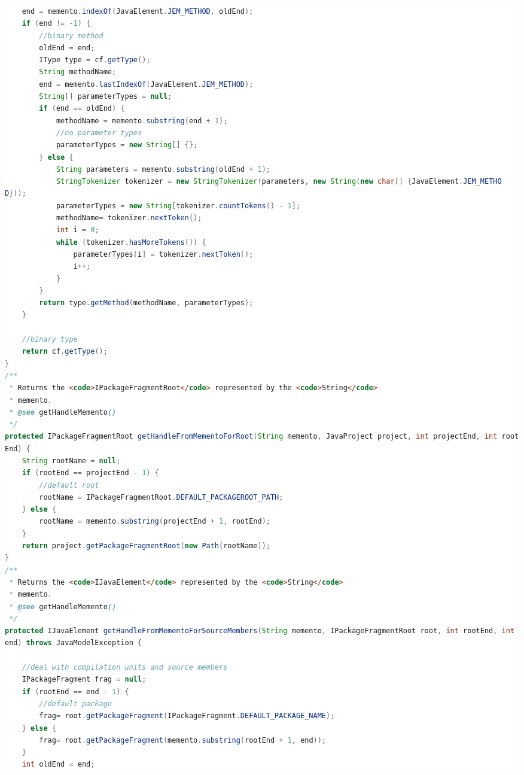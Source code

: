 ```java
	end = memento.indexOf(JavaElement.JEM_METHOD, oldEnd);
	if (end != -1) {
		//binary method
		oldEnd = end;
		IType type = cf.getType();
		String methodName;
		end = memento.lastIndexOf(JavaElement.JEM_METHOD);
		String[] parameterTypes = null;
		if (end == oldEnd) {
			methodName = memento.substring(end + 1);
			//no parameter types
			parameterTypes = new String[] {};
		} else {
			String parameters = memento.substring(oldEnd + 1);
			StringTokenizer tokenizer = new StringTokenizer(parameters, new String(new char[] {JavaElement.JEM_METHOD}));
			parameterTypes = new String[tokenizer.countTokens() - 1];
			methodName= tokenizer.nextToken();
			int i = 0;
			while (tokenizer.hasMoreTokens()) {
				parameterTypes[i] = tokenizer.nextToken();
				i++;
			}
		}
		return type.getMethod(methodName, parameterTypes);
	}

	//binary type
	return cf.getType();
}
/**
 * Returns the <code>IPackageFragmentRoot</code> represented by the <code>String</code>
 * memento.
 * @see getHandleMemento()
 */
protected IPackageFragmentRoot getHandleFromMementoForRoot(String memento, JavaProject project, int projectEnd, int rootEnd) {
	String rootName = null;
	if (rootEnd == projectEnd - 1) {
		//default root
		rootName = IPackageFragmentRoot.DEFAULT_PACKAGEROOT_PATH;
	} else {
		rootName = memento.substring(projectEnd + 1, rootEnd);
	}
	return project.getPackageFragmentRoot(new Path(rootName));
}
/**
 * Returns the <code>IJavaElement</code> represented by the <code>String</code>
 * memento.
 * @see getHandleMemento()
 */
protected IJavaElement getHandleFromMementoForSourceMembers(String memento, IPackageFragmentRoot root, int rootEnd, int end) throws JavaModelException {

	//deal with compilation units and source members
	IPackageFragment frag = null;
	if (rootEnd == end - 1) {
		//default package
		frag= root.getPackageFragment(IPackageFragment.DEFAULT_PACKAGE_NAME);
	} else {
		frag= root.getPackageFragment(memento.substring(rootEnd + 1, end));
	}
	int oldEnd = end;
```
